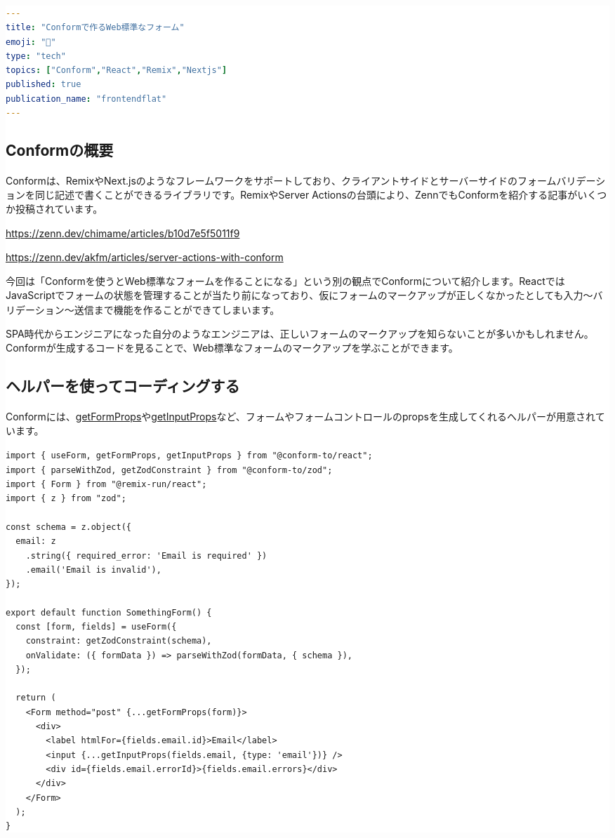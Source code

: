 ```yaml
---
title: "Conformで作るWeb標準なフォーム"
emoji: "🎃"
type: "tech"
topics: ["Conform","React","Remix","Nextjs"]
published: true
publication_name: "frontendflat"
---
```


## Conformの概要

Conformは、RemixやNext.jsのようなフレームワークをサポートしており、クライアントサイドとサーバーサイドのフォームバリデーションを同じ記述で書くことができるライブラリです。RemixやServer Actionsの台頭により、ZennでもConformを紹介する記事がいくつか投稿されています。

https://zenn.dev/chimame/articles/b10d7e5f5011f9

https://zenn.dev/akfm/articles/server-actions-with-conform

今回は「Conformを使うとWeb標準なフォームを作ることになる」という別の観点でConformについて紹介します。ReactではJavaScriptでフォームの状態を管理することが当たり前になっており、仮にフォームのマークアップが正しくなかったとしても入力〜バリデーション〜送信まで機能を作ることができてしまいます。

SPA時代からエンジニアになった自分のようなエンジニアは、正しいフォームのマークアップを知らないことが多いかもしれません。Conformが生成するコードを見ることで、Web標準なフォームのマークアップを学ぶことができます。

## ヘルパーを使ってコーディングする

Conformには、[getFormProps](https://conform.guide/api/react/getFormProps)や[getInputProps](https://conform.guide/api/react/getInputProps)など、フォームやフォームコントロールのpropsを生成してくれるヘルパーが用意されています。

```tsx
import { useForm, getFormProps, getInputProps } from "@conform-to/react";
import { parseWithZod, getZodConstraint } from "@conform-to/zod";
import { Form } from "@remix-run/react";
import { z } from "zod";

const schema = z.object({
  email: z
    .string({ required_error: 'Email is required' })
    .email('Email is invalid'),
});

export default function SomethingForm() {
  const [form, fields] = useForm({
    constraint: getZodConstraint(schema), 
    onValidate: ({ formData }) => parseWithZod(formData, { schema }),
  });
  
  return (
    <Form method="post" {...getFormProps(form)}>
      <div>
        <label htmlFor={fields.email.id}>Email</label>
        <input {...getInputProps(fields.email, {type: 'email'})} />
        <div id={fields.email.errorId}>{fields.email.errors}</div>
      </div>
    </Form>
  );
}
```
